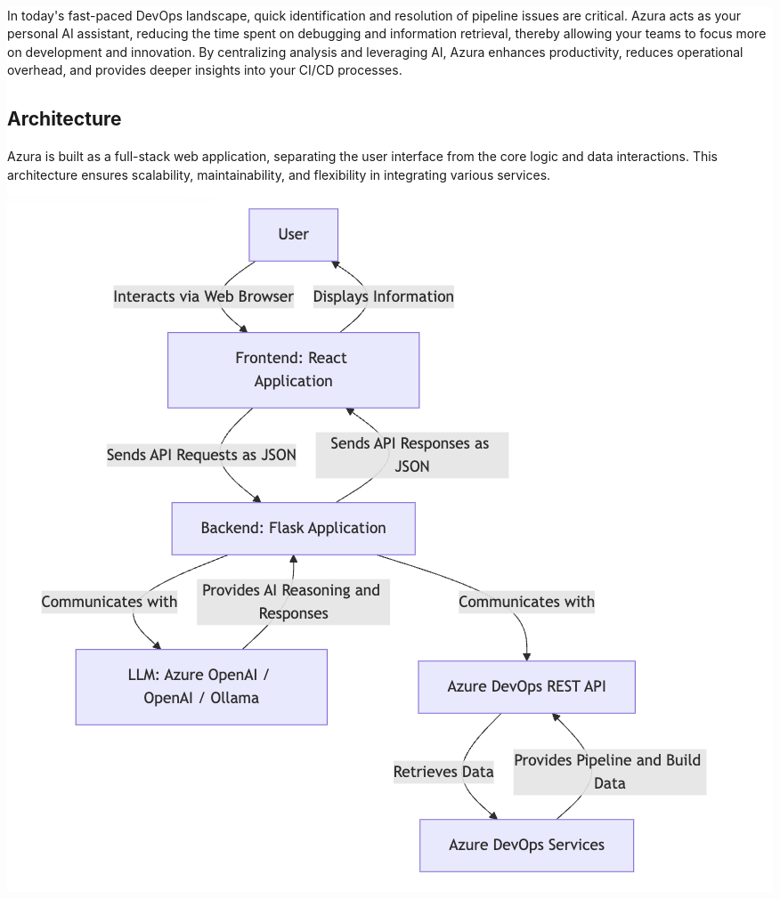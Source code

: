 In today's fast-paced DevOps landscape, quick identification and resolution of pipeline issues are critical. Azura acts as your personal AI assistant, reducing the time spent on debugging and information retrieval, thereby allowing your teams to focus more on development and innovation. By centralizing analysis and leveraging AI, Azura enhances productivity, reduces operational overhead, and provides deeper insights into your CI/CD processes.




## Architecture

Azura is built as a full-stack web application, separating the user interface from the core logic and data interactions. This architecture ensures scalability, maintainability, and flexibility in integrating various services.

![Alt text](./images/agent-graph.png "Graph View")
